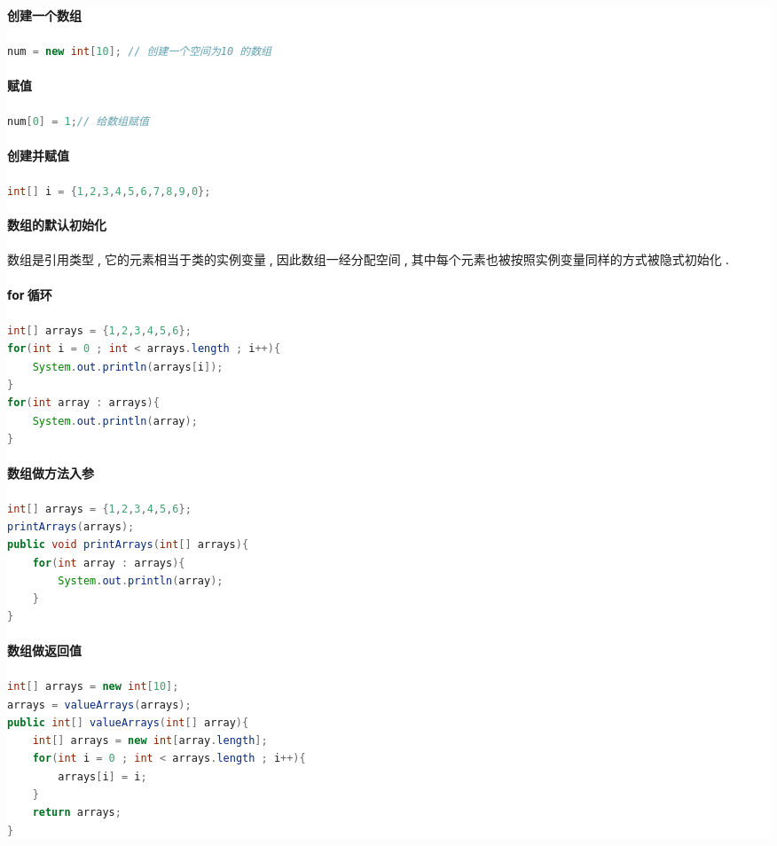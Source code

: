 #### 创建一个数组

```java
num = new int[10]; // 创建一个空间为10 的数组
```

#### 赋值

```java
num[0] = 1;// 给数组赋值
```

####  创建并赋值

```java
int[] i = {1,2,3,4,5,6,7,8,9,0};
```

#### 数组的默认初始化

数组是引用类型 , 它的元素相当于类的实例变量 , 因此数组一经分配空间 , 其中每个元素也被按照实例变量同样的方式被隐式初始化 . 

#### for 循环

```java
int[] arrays = {1,2,3,4,5,6};
for(int i = 0 ; int < arrays.length ; i++){
    System.out.println(arrays[i]);
}
for(int array : arrays){
    System.out.println(array);
}
```

#### 数组做方法入参

```java
int[] arrays = {1,2,3,4,5,6};
printArrays(arrays);
public void printArrays(int[] arrays){
    for(int array : arrays){
    	System.out.println(array);
	}
}
```

#### 数组做返回值

```java
int[] arrays = new int[10];
arrays = valueArrays(arrays);
public int[] valueArrays(int[] array){
    int[] arrays = new int[array.length];
    for(int i = 0 ; int < arrays.length ; i++){
    	arrays[i] = i;
	}
    return arrays;
}
```
